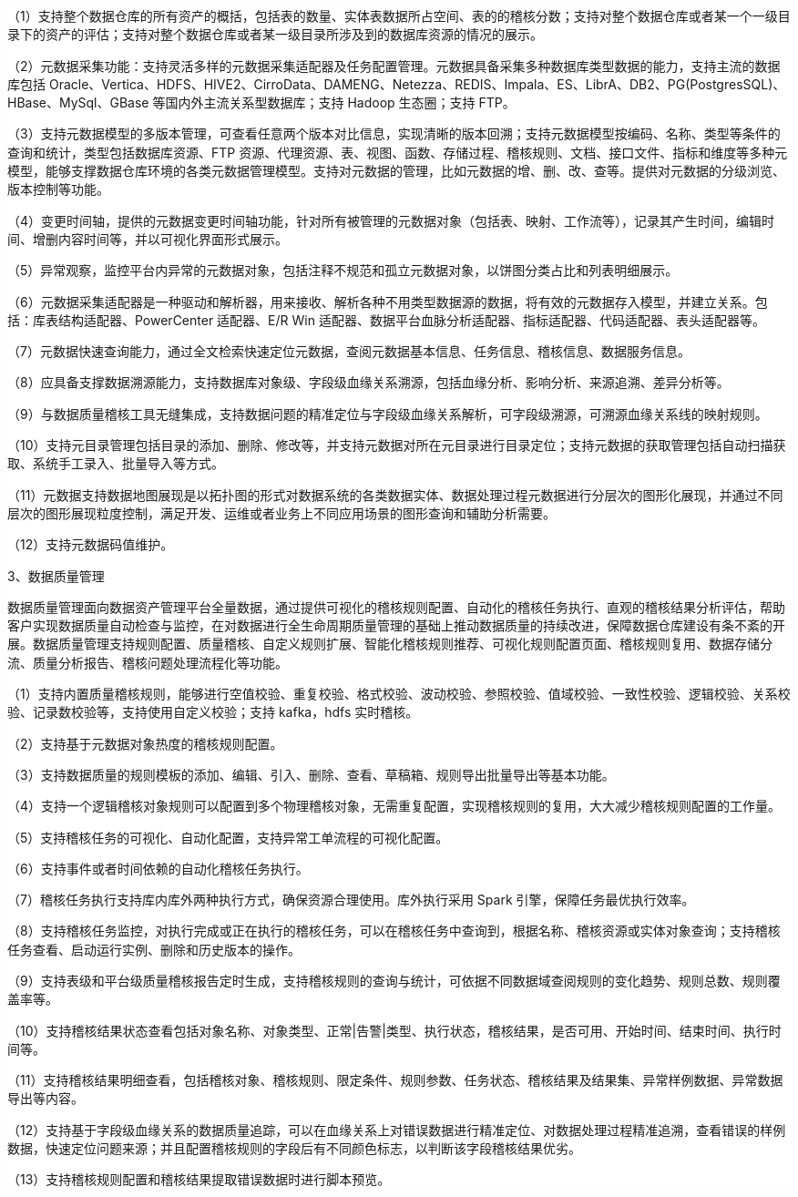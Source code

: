 （1）支持整个数据仓库的所有资产的概括，包括表的数量、实体表数据所占空间、表的的稽核分数；支持对整个数据仓库或者某一个一级目录下的资产的评估；支持对整个数据仓库或者某一级目录所涉及到的数据库资源的情况的展示。

（2）元数据采集功能：支持灵活多样的元数据采集适配器及任务配置管理。元数据具备采集多种数据库类型数据的能力，支持主流的数据库包括 Oracle、Vertica、HDFS、HIVE2、CirroData、DAMENG、Netezza、REDIS、Impala、ES、LibrA、DB2、PG(PostgresSQL)、HBase、MySql、GBase 等国内外主流关系型数据库；支持 Hadoop 生态圈；支持 FTP。

（3）支持元数据模型的多版本管理，可查看任意两个版本对比信息，实现清晰的版本回溯；支持元数据模型按编码、名称、类型等条件的查询和统计，类型包括数据库资源、FTP 资源、代理资源、表、视图、函数、存储过程、稽核规则、文档、接口文件、指标和维度等多种元模型，能够支撑数据仓库环境的各类元数据管理模型。支持对元数据的管理，比如元数据的增、删、改、查等。提供对元数据的分级浏览、版本控制等功能。

（4）变更时间轴，提供的元数据变更时间轴功能，针对所有被管理的元数据对象（包括表、映射、工作流等），记录其产生时间，编辑时间、增删内容时间等，并以可视化界面形式展示。

（5）异常观察，监控平台内异常的元数据对象，包括注释不规范和孤立元数据对象，以饼图分类占比和列表明细展示。

（6）元数据采集适配器是一种驱动和解析器，用来接收、解析各种不用类型数据源的数据，将有效的元数据存入模型，并建立关系。包括：库表结构适配器、PowerCenter 适配器、E/R Win 适配器、数据平台血脉分析适配器、指标适配器、代码适配器、表头适配器等。

（7）元数据快速查询能力，通过全文检索快速定位元数据，查阅元数据基本信息、任务信息、稽核信息、数据服务信息。

（8）应具备支撑数据溯源能力，支持数据库对象级、字段级血缘关系溯源，包括血缘分析、影响分析、来源追溯、差异分析等。

（9）与数据质量稽核工具无缝集成，支持数据问题的精准定位与字段级血缘关系解析，可字段级溯源，可溯源血缘关系线的映射规则。

（10）支持元目录管理包括目录的添加、删除、修改等，并支持元数据对所在元目录进行目录定位；支持元数据的获取管理包括自动扫描获取、系统手工录入、批量导入等方式。

（11）元数据支持数据地图展现是以拓扑图的形式对数据系统的各类数据实体、数据处理过程元数据进行分层次的图形化展现，并通过不同层次的图形展现粒度控制，满足开发、运维或者业务上不同应用场景的图形查询和辅助分析需要。

（12）支持元数据码值维护。

3、数据质量管理

数据质量管理面向数据资产管理平台全量数据，通过提供可视化的稽核规则配置、自动化的稽核任务执行、直观的稽核结果分析评估，帮助客户实现数据质量自动检查与监控，在对数据进行全生命周期质量管理的基础上推动数据质量的持续改进，保障数据仓库建设有条不紊的开展。数据质量管理支持规则配置、质量稽核、自定义规则扩展、智能化稽核规则推荐、可视化规则配置页面、稽核规则复用、数据存储分流、质量分析报告、稽核问题处理流程化等功能。

（1）支持内置质量稽核规则，能够进行空值校验、重复校验、格式校验、波动校验、参照校验、值域校验、一致性校验、逻辑校验、关系校验、记录数校验等，支持使用自定义校验；支持 kafka，hdfs 实时稽核。

（2）支持基于元数据对象热度的稽核规则配置。

（3）支持数据质量的规则模板的添加、编辑、引入、删除、查看、草稿箱、规则导出批量导出等基本功能。

（4）支持一个逻辑稽核对象规则可以配置到多个物理稽核对象，无需重复配置，实现稽核规则的复用，大大减少稽核规则配置的工作量。

（5）支持稽核任务的可视化、自动化配置，支持异常工单流程的可视化配置。

（6）支持事件或者时间依赖的自动化稽核任务执行。

（7）稽核任务执行支持库内库外两种执行方式，确保资源合理使用。库外执行采用 Spark 引擎，保障任务最优执行效率。

（8）支持稽核任务监控，对执行完成或正在执行的稽核任务，可以在稽核任务中查询到，根据名称、稽核资源或实体对象查询；支持稽核任务查看、启动运行实例、删除和历史版本的操作。

（9）支持表级和平台级质量稽核报告定时生成，支持稽核规则的查询与统计，可依据不同数据域查阅规则的变化趋势、规则总数、规则覆盖率等。

（10）支持稽核结果状态查看包括对象名称、对象类型、正常|告警|类型、执行状态，稽核结果，是否可用、开始时间、结束时间、执行时间等。

（11）支持稽核结果明细查看，包括稽核对象、稽核规则、限定条件、规则参数、任务状态、稽核结果及结果集、异常样例数据、异常数据导出等内容。

（12）支持基于字段级血缘关系的数据质量追踪，可以在血缘关系上对错误数据进行精准定位、对数据处理过程精准追溯，查看错误的样例数据，快速定位问题来源；并且配置稽核规则的字段后有不同颜色标志，以判断该字段稽核结果优劣。

（13）支持稽核规则配置和稽核结果提取错误数据时进行脚本预览。
